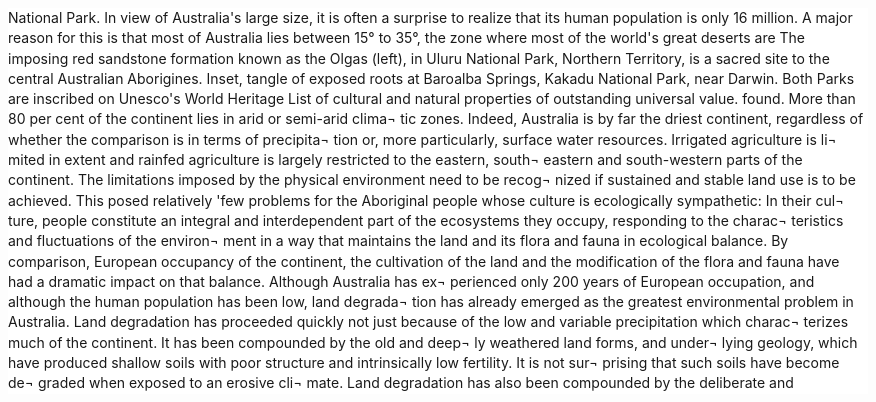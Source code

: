 National Park.
In view of Australia's large size, it is
often a surprise to realize that its human
population is only 16 million. A major
reason for this is that most of Australia
lies between 15° to 35°, the zone where
most of the world's great deserts are
The imposing red sandstone formation known
as the Olgas (left), in Uluru National Park,
Northern Territory, is a sacred site to
the central Australian Aborigines. Inset, tangle
of exposed roots at Baroalba Springs, Kakadu
National Park, near Darwin. Both Parks are
inscribed on Unesco's World Heritage List
of cultural and natural properties
of outstanding universal value.
found. More than 80 per cent of the
continent lies in arid or semi-arid clima¬
tic zones. Indeed, Australia is by far the
driest continent, regardless of whether
the comparison is in terms of precipita¬
tion or, more particularly, surface water
resources. Irrigated agriculture is li¬
mited in extent and rainfed agriculture is
largely restricted to the eastern, south¬
eastern and south-western parts of the
continent.
The limitations imposed by the
physical environment need to be recog¬
nized if sustained and stable land use is
to be achieved.
This posed relatively 'few problems
for the Aboriginal people whose culture
is ecologically sympathetic: In their cul¬
ture, people constitute an integral and
interdependent part of the ecosystems
they occupy, responding to the charac¬
teristics and fluctuations of the environ¬
ment in a way that maintains the land
and its flora and fauna in ecological
balance.
By comparison, European occupancy
of the continent, the cultivation of the
land and the modification of the flora
and fauna have had a dramatic impact on
that balance. Although Australia has ex¬
perienced only 200 years of European
occupation, and although the human
population has been low, land degrada¬
tion has already emerged as the greatest
environmental problem in Australia.
Land degradation has proceeded
quickly not just because of the low and
variable precipitation which charac¬
terizes much of the continent. It has
been compounded by the old and deep¬
ly weathered land forms, and under¬
lying geology, which have produced
shallow soils with poor structure and
intrinsically low fertility. It is not sur¬
prising that such soils have become de¬
graded when exposed to an erosive cli¬
mate. Land degradation has also been
compounded by the deliberate and